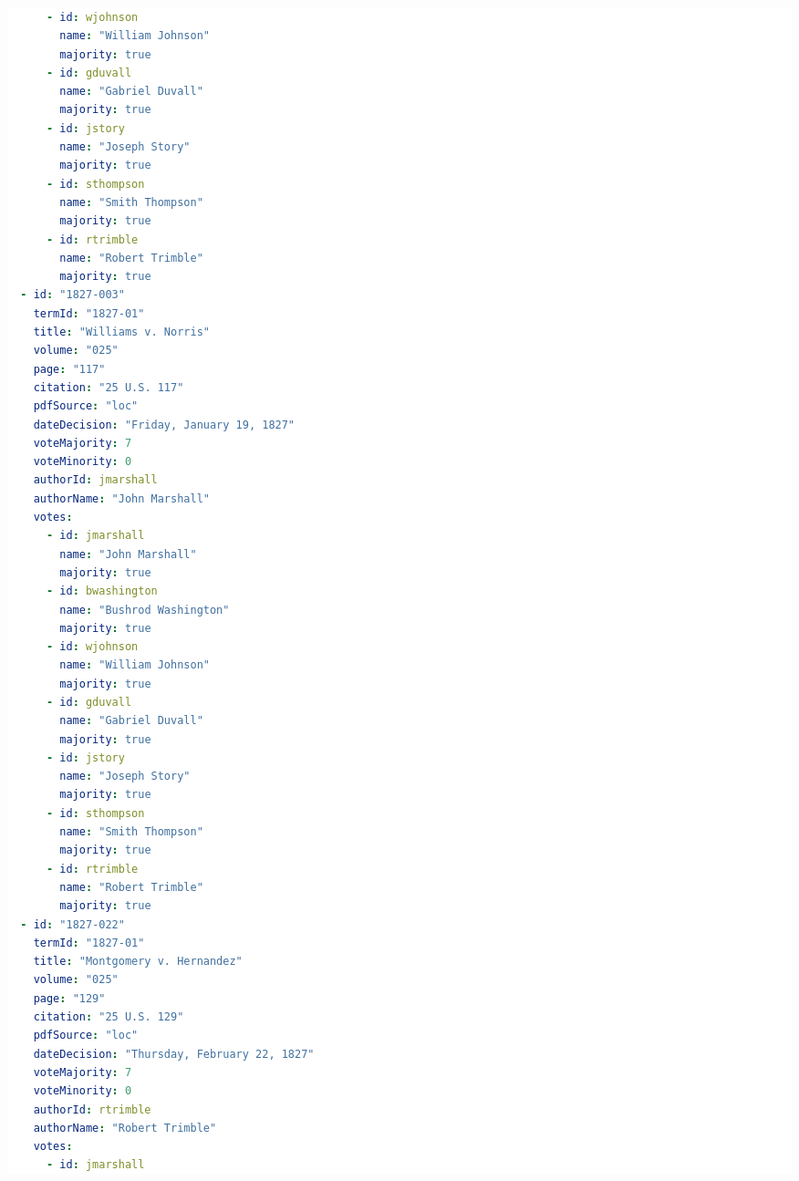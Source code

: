 ```yaml
      - id: wjohnson
        name: "William Johnson"
        majority: true
      - id: gduvall
        name: "Gabriel Duvall"
        majority: true
      - id: jstory
        name: "Joseph Story"
        majority: true
      - id: sthompson
        name: "Smith Thompson"
        majority: true
      - id: rtrimble
        name: "Robert Trimble"
        majority: true
  - id: "1827-003"
    termId: "1827-01"
    title: "Williams v. Norris"
    volume: "025"
    page: "117"
    citation: "25 U.S. 117"
    pdfSource: "loc"
    dateDecision: "Friday, January 19, 1827"
    voteMajority: 7
    voteMinority: 0
    authorId: jmarshall
    authorName: "John Marshall"
    votes:
      - id: jmarshall
        name: "John Marshall"
        majority: true
      - id: bwashington
        name: "Bushrod Washington"
        majority: true
      - id: wjohnson
        name: "William Johnson"
        majority: true
      - id: gduvall
        name: "Gabriel Duvall"
        majority: true
      - id: jstory
        name: "Joseph Story"
        majority: true
      - id: sthompson
        name: "Smith Thompson"
        majority: true
      - id: rtrimble
        name: "Robert Trimble"
        majority: true
  - id: "1827-022"
    termId: "1827-01"
    title: "Montgomery v. Hernandez"
    volume: "025"
    page: "129"
    citation: "25 U.S. 129"
    pdfSource: "loc"
    dateDecision: "Thursday, February 22, 1827"
    voteMajority: 7
    voteMinority: 0
    authorId: rtrimble
    authorName: "Robert Trimble"
    votes:
      - id: jmarshall
```